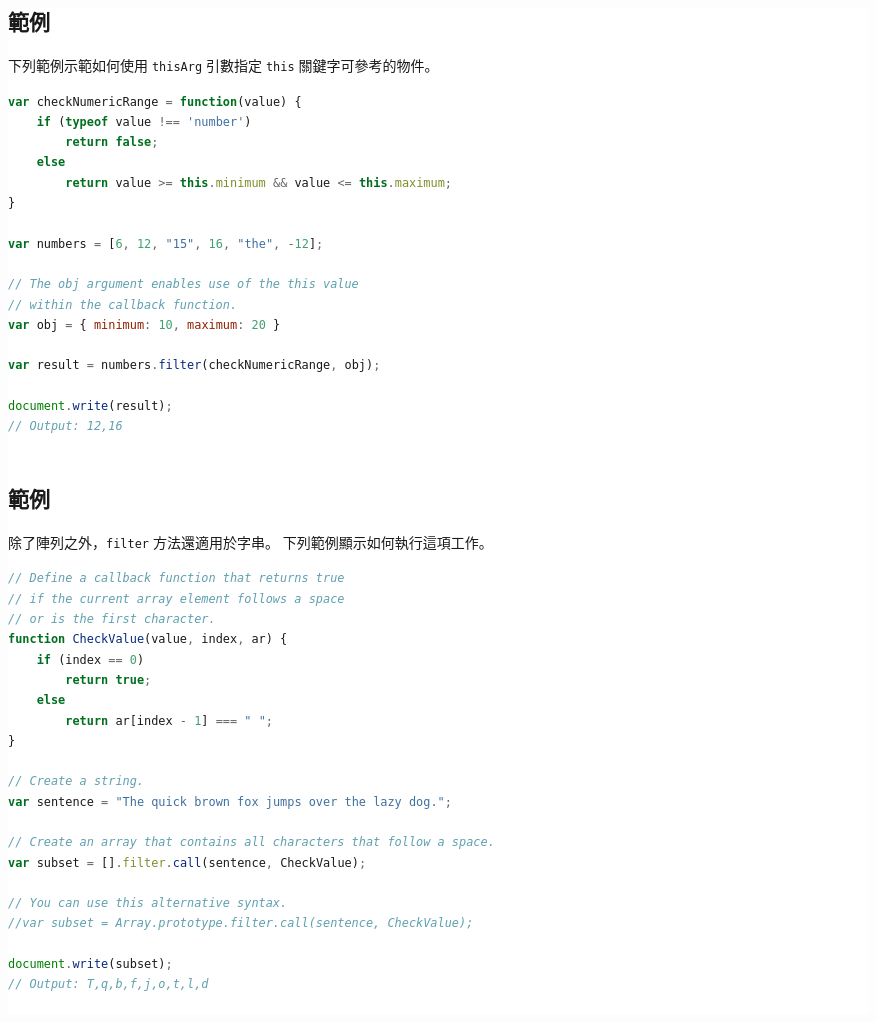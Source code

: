 ## 範例  
 下列範例示範如何使用 `thisArg` 引數指定 `this` 關鍵字可參考的物件。  
  
```javascript  
var checkNumericRange = function(value) {  
    if (typeof value !== 'number')  
        return false;  
    else   
        return value >= this.minimum && value <= this.maximum;  
}  
  
var numbers = [6, 12, "15", 16, "the", -12];  
  
// The obj argument enables use of the this value  
// within the callback function.  
var obj = { minimum: 10, maximum: 20 }  
  
var result = numbers.filter(checkNumericRange, obj);  
  
document.write(result);  
// Output: 12,16  
  
```  
  
## 範例  
 除了陣列之外，`filter` 方法還適用於字串。  下列範例顯示如何執行這項工作。  
  
```javascript  
// Define a callback function that returns true  
// if the current array element follows a space  
// or is the first character.  
function CheckValue(value, index, ar) {  
    if (index == 0)  
        return true;  
    else  
        return ar[index - 1] === " ";  
}  
  
// Create a string.  
var sentence = "The quick brown fox jumps over the lazy dog.";   
  
// Create an array that contains all characters that follow a space.  
var subset = [].filter.call(sentence, CheckValue);   
  
// You can use this alternative syntax.  
//var subset = Array.prototype.filter.call(sentence, CheckValue);  
  
document.write(subset);  
// Output: T,q,b,f,j,o,t,l,d  
  
```  
  